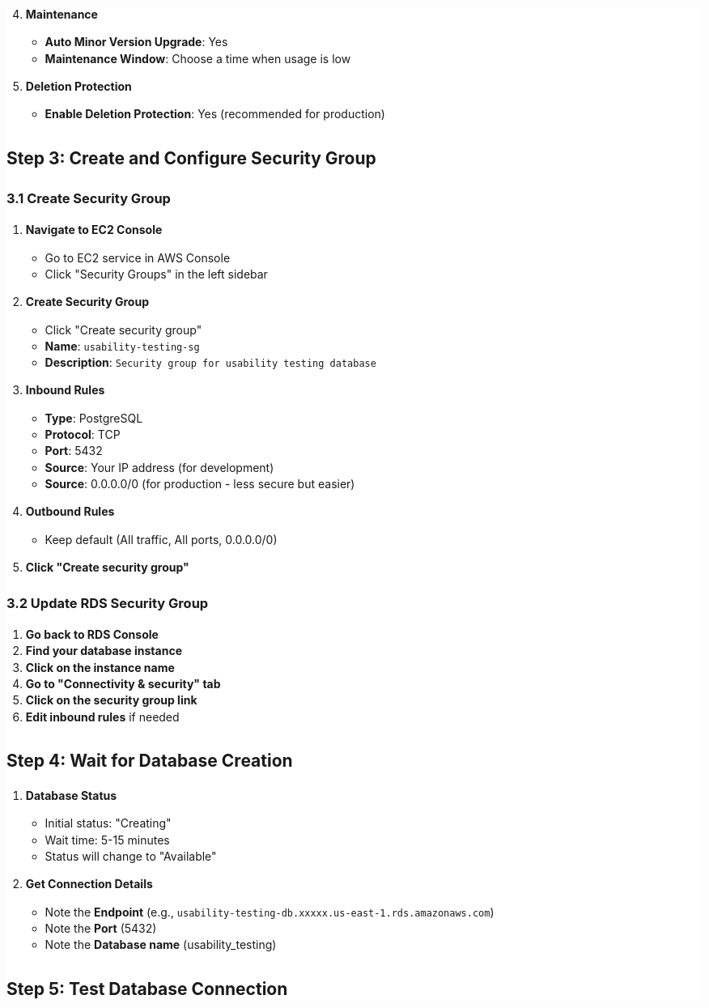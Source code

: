 4. **Maintenance**
   - **Auto Minor Version Upgrade**: Yes
   - **Maintenance Window**: Choose a time when usage is low

5. **Deletion Protection**
   - **Enable Deletion Protection**: Yes (recommended for production)

## Step 3: Create and Configure Security Group

### 3.1 Create Security Group

1. **Navigate to EC2 Console**
   - Go to EC2 service in AWS Console
   - Click "Security Groups" in the left sidebar

2. **Create Security Group**
   - Click "Create security group"
   - **Name**: `usability-testing-sg`
   - **Description**: `Security group for usability testing database`

3. **Inbound Rules**
   - **Type**: PostgreSQL
   - **Protocol**: TCP
   - **Port**: 5432
   - **Source**: Your IP address (for development)
   - **Source**: 0.0.0.0/0 (for production - less secure but easier)

4. **Outbound Rules**
   - Keep default (All traffic, All ports, 0.0.0.0/0)

5. **Click "Create security group"**

### 3.2 Update RDS Security Group

1. **Go back to RDS Console**
2. **Find your database instance**
3. **Click on the instance name**
4. **Go to "Connectivity & security" tab**
5. **Click on the security group link**
6. **Edit inbound rules** if needed

## Step 4: Wait for Database Creation

1. **Database Status**
   - Initial status: "Creating"
   - Wait time: 5-15 minutes
   - Status will change to "Available"

2. **Get Connection Details**
   - Note the **Endpoint** (e.g., `usability-testing-db.xxxxx.us-east-1.rds.amazonaws.com`)
   - Note the **Port** (5432)
   - Note the **Database name** (usability_testing)

## Step 5: Test Database Connection
